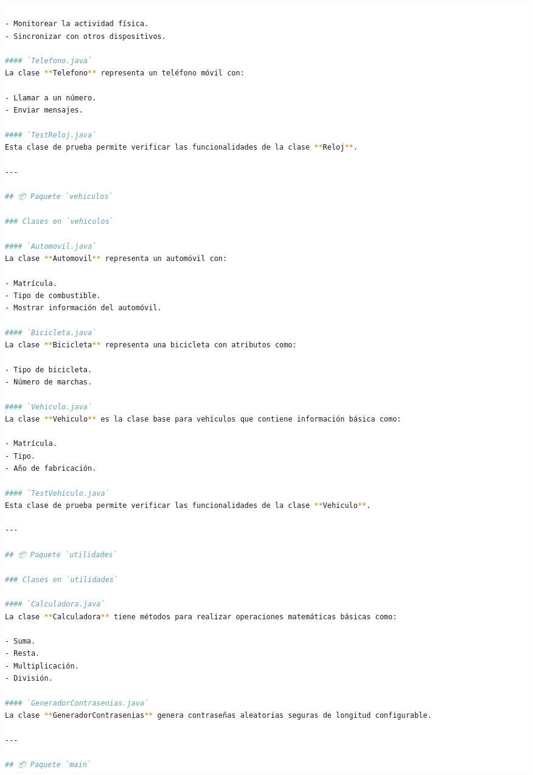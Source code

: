    ```bash

- Monitorear la actividad física.
- Sincronizar con otros dispositivos.

#### `Telefono.java`
La clase **Telefono** representa un teléfono móvil con:

- Llamar a un número.
- Enviar mensajes.

#### `TestReloj.java`
Esta clase de prueba permite verificar las funcionalidades de la clase **Reloj**.

---

## 📦 Paquete `vehiculos`

### Clases en `vehiculos`

#### `Automovil.java`
La clase **Automovil** representa un automóvil con:

- Matrícula.
- Tipo de combustible.
- Mostrar información del automóvil.

#### `Bicicleta.java`
La clase **Bicicleta** representa una bicicleta con atributos como:

- Tipo de bicicleta.
- Número de marchas.

#### `Vehiculo.java`
La clase **Vehiculo** es la clase base para vehículos que contiene información básica como:

- Matrícula.
- Tipo.
- Año de fabricación.

#### `TestVehiculo.java`
Esta clase de prueba permite verificar las funcionalidades de la clase **Vehiculo**.

---

## 📦 Paquete `utilidades`

### Clases en `utilidades`

#### `Calculadora.java`
La clase **Calculadora** tiene métodos para realizar operaciones matemáticas básicas como:

- Suma.
- Resta.
- Multiplicación.
- División.

#### `GeneradorContrasenias.java`
La clase **GeneradorContrasenias** genera contraseñas aleatorias seguras de longitud configurable.

---

## 📦 Paquete `main`

   ```
